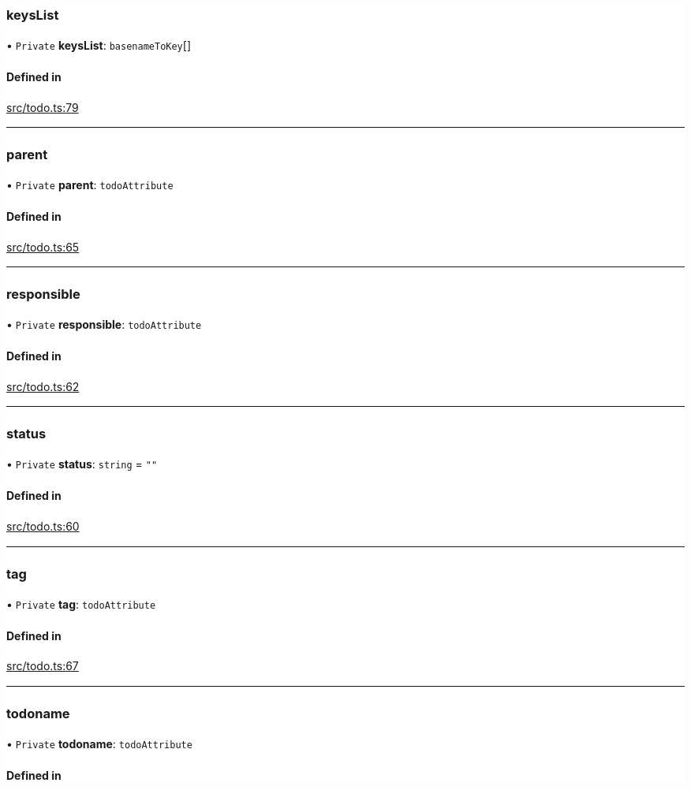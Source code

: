 ### keysList

• `Private` **keysList**: `basenameToKey`[]

#### Defined in

[src/todo.ts:79](https://github.com/MsgtGreer/ToDoMD/blob/2a10aef/src/todo.ts#L79)

___

### parent

• `Private` **parent**: `todoAttribute`

#### Defined in

[src/todo.ts:65](https://github.com/MsgtGreer/ToDoMD/blob/2a10aef/src/todo.ts#L65)

___

### responsible

• `Private` **responsible**: `todoAttribute`

#### Defined in

[src/todo.ts:62](https://github.com/MsgtGreer/ToDoMD/blob/2a10aef/src/todo.ts#L62)

___

### status

• `Private` **status**: `string` = `""`

#### Defined in

[src/todo.ts:60](https://github.com/MsgtGreer/ToDoMD/blob/2a10aef/src/todo.ts#L60)

___

### tag

• `Private` **tag**: `todoAttribute`

#### Defined in

[src/todo.ts:67](https://github.com/MsgtGreer/ToDoMD/blob/2a10aef/src/todo.ts#L67)

___

### todoname

• `Private` **todoname**: `todoAttribute`

#### Defined in
